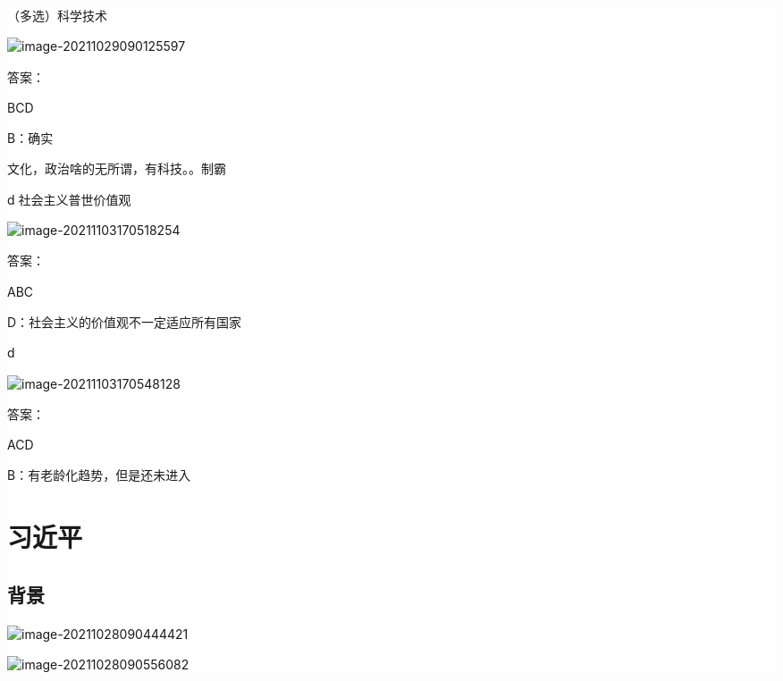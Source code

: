 

（多选）科学技术

![image-20211029090125597](https://picgo-freejim.oss-cn-beijing.aliyuncs.com/to_upload/image-20211029090125597.png)

答案：

BCD

B：确实

文化，政治啥的无所谓，有科技。。制霸





d 社会主义普世价值观

![image-20211103170518254](https://picgo-freejim.oss-cn-beijing.aliyuncs.com/to_upload/image-20211103170518254.png)

答案：

ABC

D：社会主义的价值观不一定适应所有国家



d 

![image-20211103170548128](https://picgo-freejim.oss-cn-beijing.aliyuncs.com/to_upload/image-20211103170548128.png)

答案：

ACD

B：有老龄化趋势，但是还未进入







# 习近平



## 背景

![image-20211028090444421](https://picgo-freejim.oss-cn-beijing.aliyuncs.com/to_upload/image-20211028090444421.png)

![image-20211028090556082](https://picgo-freejim.oss-cn-beijing.aliyuncs.com/to_upload/image-20211028090556082.png)










